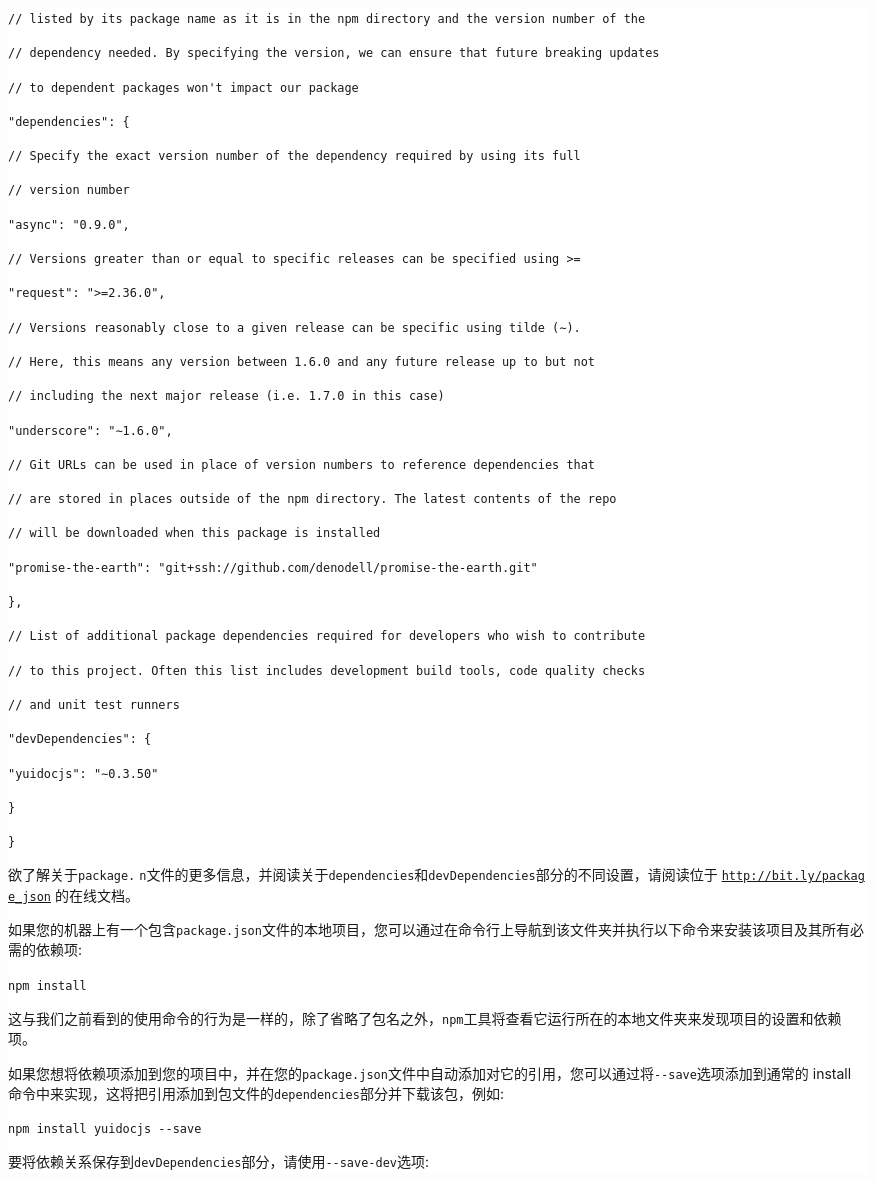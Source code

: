 `// listed by its package name as it is in the npm directory and the version number of the`

`// dependency needed. By specifying the version, we can ensure that future breaking updates`

`// to dependent packages won't impact our package`

`"dependencies": {`

`// Specify the exact version number of the dependency required by using its full`

`// version number`

`"async": "0.9.0",`

`// Versions greater than or equal to specific releases can be specified using >=`

`"request": ">=2.36.0",`

`// Versions reasonably close to a given release can be specific using tilde (∼).`

`// Here, this means any version between 1.6.0 and any future release up to but not`

`// including the next major release (i.e. 1.7.0 in this case)`

`"underscore": "∼1.6.0",`

`// Git URLs can be used in place of version numbers to reference dependencies that`

`// are stored in places outside of the npm directory. The latest contents of the repo`

`// will be downloaded when this package is installed`

`"promise-the-earth": "git+ssh://github.com/denodell/promise-the-earth.git"`

`},`

`// List of additional package dependencies required for developers who wish to contribute`

`// to this project. Often this list includes development build tools, code quality checks`

`// and unit test runners`

`"devDependencies": {`

`"yuidocjs": "∼0.3.50"`

`}`

`}`

欲了解关于`package.` `n`文件的更多信息，并阅读关于`dependencies`和`devDependencies`部分的不同设置，请阅读位于 [`http://bit.ly/package_json`](http://bit.ly/package_json) 的在线文档。

如果您的机器上有一个包含`package.json`文件的本地项目，您可以通过在命令行上导航到该文件夹并执行以下命令来安装该项目及其所有必需的依赖项:

`npm install`

这与我们之前看到的使用命令的行为是一样的，除了省略了包名之外，`npm`工具将查看它运行所在的本地文件夹来发现项目的设置和依赖项。

如果您想将依赖项添加到您的项目中，并在您的`package.json`文件中自动添加对它的引用，您可以通过将`--save`选项添加到通常的 install 命令中来实现，这将把引用添加到包文件的`dependencies`部分并下载该包，例如:

`npm install yuidocjs --save`

要将依赖关系保存到`devDependencies`部分，请使用`--save-dev`选项:
